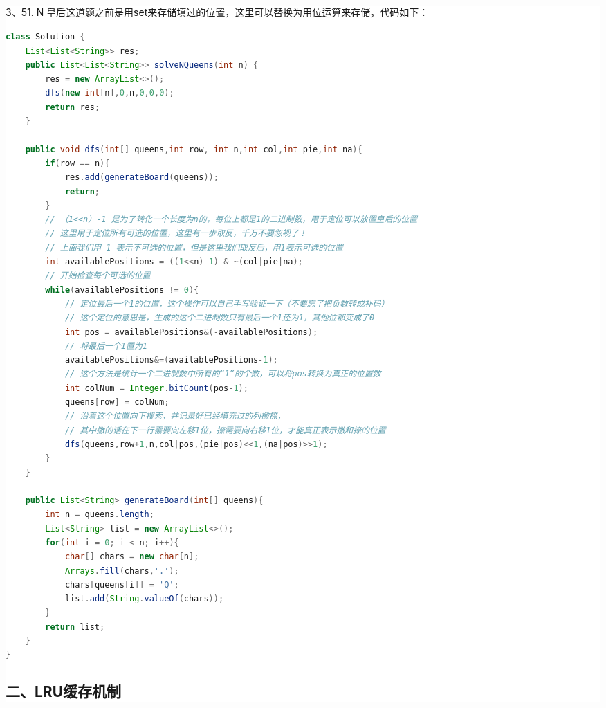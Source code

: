 3、[51. N 皇后](https://leetcode-cn.com/problems/n-queens/)这道题之前是用set来存储填过的位置，这里可以替换为用位运算来存储，代码如下：

```java
class Solution {
    List<List<String>> res;
    public List<List<String>> solveNQueens(int n) {
        res = new ArrayList<>();
        dfs(new int[n],0,n,0,0,0);
        return res;
    }

    public void dfs(int[] queens,int row, int n,int col,int pie,int na){
        if(row == n){
            res.add(generateBoard(queens));
            return;
        }
      	// （1<<n）-1 是为了转化一个长度为n的，每位上都是1的二进制数，用于定位可以放置皇后的位置
        // 这里用于定位所有可选的位置，这里有一步取反，千万不要忽视了！
        // 上面我们用 1 表示不可选的位置，但是这里我们取反后，用1表示可选的位置
        int availablePositions = ((1<<n)-1) & ~(col|pie|na);
      	// 开始检查每个可选的位置
        while(availablePositions != 0){
          	// 定位最后一个1的位置，这个操作可以自己手写验证一下（不要忘了把负数转成补码）
            // 这个定位的意思是，生成的这个二进制数只有最后一个1还为1，其他位都变成了0
            int pos = availablePositions&(-availablePositions);
          	// 将最后一个1置为1
            availablePositions&=(availablePositions-1);
          	// 这个方法是统计一个二进制数中所有的“1”的个数，可以将pos转换为真正的位置数
            int colNum = Integer.bitCount(pos-1);
            queens[row] = colNum;
          	// 沿着这个位置向下搜索，并记录好已经填充过的列撇捺，
          	// 其中撇的话在下一行需要向左移1位，捺需要向右移1位，才能真正表示撇和捺的位置
            dfs(queens,row+1,n,col|pos,(pie|pos)<<1,(na|pos)>>1);
        }
    }

    public List<String> generateBoard(int[] queens){
        int n = queens.length;
        List<String> list = new ArrayList<>();
        for(int i = 0; i < n; i++){
            char[] chars = new char[n];
            Arrays.fill(chars,'.');
            chars[queens[i]] = 'Q';
            list.add(String.valueOf(chars));
        }
        return list;
    }
}
```

## 二、LRU缓存机制
